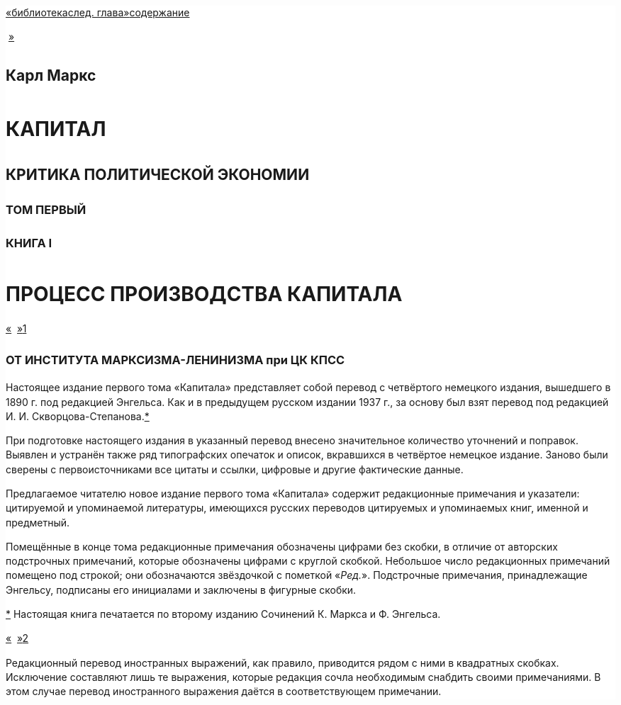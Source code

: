 [«библиотека](../index.html)[след. глава»](kapital1-01.html)[содержание](index.html)

  

 [»](#p1) [](#p0)

## Карл Маркс

# КАПИТАЛ

## КРИТИКА ПОЛИТИЧЕСКОЙ ЭКОНОМИИ

### ТОМ ПЕРВЫЙ

  

### КНИГА I

# ПРОЦЕСС ПРОИЗВОДСТВА КАПИТАЛА

  
  

[«](#p0)  [»](#p2)[1](#p1)

  

### ОТ ИНСТИТУТА МАРКСИЗМА-ЛЕНИНИЗМА при ЦК КПСС

  
  
  

Настоящее издание первого тома «Капитала» представляет собой перевод с четвёртого немецкого издания, вышедшего в 1890 г. под редакцией Энгельса. Как и в предыдущем русском издании 1937 г., за основу был взят перевод под редакцией И. И. Скворцова-Степанова.[*](#red0)

При подготовке настоящего издания в указанный перевод внесено значительное количество уточнений и поправок. Выявлен и устранён также ряд типографских опечаток и описок, вкравшихся в четвёртое немецкое издание. Заново были сверены с первоисточниками все цитаты и ссылки, цифровые и другие фактические данные.

Предлагаемое читателю новое издание первого тома «Капитала» содержит редакционные примечания и указатели: цитируемой и упоминаемой литературы, имеющихся русских переводов цитируемых и упоминаемых книг, именной и предметный.

Помещённые в конце тома редакционные примечания обозначены цифрами без скобки, в отличие от авторских подстрочных примечаний, которые обозначены цифрами с круглой скобкой. Небольшое число редакционных примечаний помещено под строкой; они обозначаются звёздочкой с пометкой «_Ред._». Подстрочные примечания, принадлежащие Энгельсу, подписаны его инициалами и заключены в фигурные скобки.

[*](#xred0) Настоящая книга печатается по второму изданию Сочинений К. Маркса и Ф. Энгельса.

[«](#p1)  [»](#p3)[2](#p2)

Редакционный перевод иностранных выражений, как правило, приводится рядом с ними в квадратных скобках. Исключение составляют лишь те выражения, которые редакция сочла необходимым снабдить своими примечаниями. В этом случае перевод иностранного выражения даётся в соответствующем примечании.
